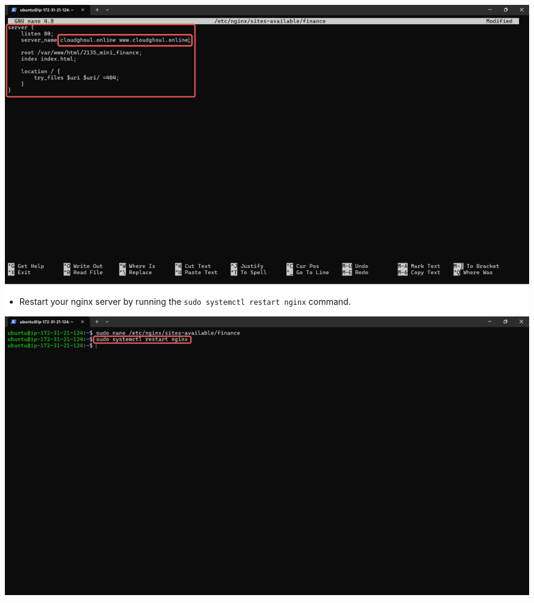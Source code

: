 ![22](img/22.png)

- Restart your nginx server by running the `sudo systemctl restart nginx` command.

![23](img/23.png)
